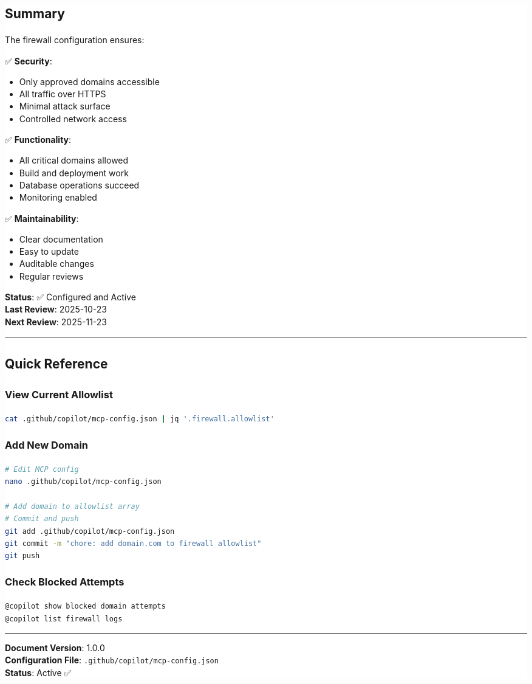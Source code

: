 
## Summary

The firewall configuration ensures:

✅ **Security**:
- Only approved domains accessible
- All traffic over HTTPS
- Minimal attack surface
- Controlled network access

✅ **Functionality**:
- All critical domains allowed
- Build and deployment work
- Database operations succeed
- Monitoring enabled

✅ **Maintainability**:
- Clear documentation
- Easy to update
- Auditable changes
- Regular reviews

**Status**: ✅ Configured and Active  
**Last Review**: 2025-10-23  
**Next Review**: 2025-11-23

---

## Quick Reference

### View Current Allowlist

```bash
cat .github/copilot/mcp-config.json | jq '.firewall.allowlist'
```

### Add New Domain

```bash
# Edit MCP config
nano .github/copilot/mcp-config.json

# Add domain to allowlist array
# Commit and push
git add .github/copilot/mcp-config.json
git commit -m "chore: add domain.com to firewall allowlist"
git push
```

### Check Blocked Attempts

```bash
@copilot show blocked domain attempts
@copilot list firewall logs
```

---

**Document Version**: 1.0.0  
**Configuration File**: `.github/copilot/mcp-config.json`  
**Status**: Active ✅
